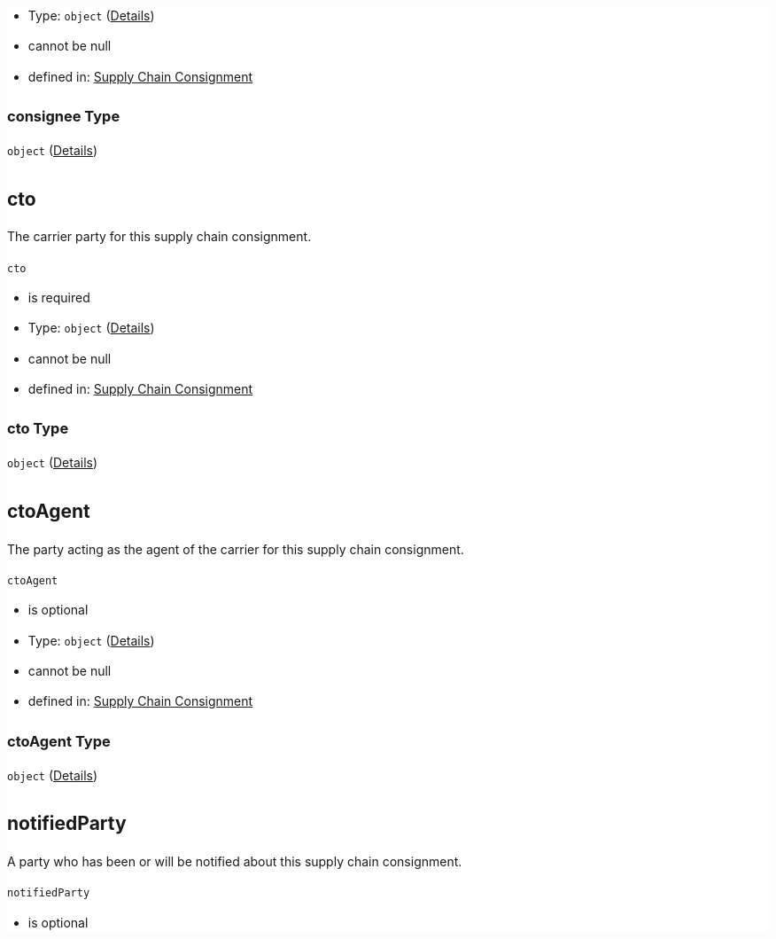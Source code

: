 *   Type: `object` ([Details](supply-chain-consignment-defs-tradeparty.md))

*   cannot be null

*   defined in: [Supply Chain Consignment](supply-chain-consignment-defs-tradeparty.md "https://fiata.com/digital/schemas/json/definitions/suppliy-chain-consignment.schema.json#/properties/consignee")

### consignee Type

`object` ([Details](supply-chain-consignment-defs-tradeparty.md))

## cto

The carrier party for this supply chain consignment.

`cto`

*   is required

*   Type: `object` ([Details](supply-chain-consignment-defs-tradeparty.md))

*   cannot be null

*   defined in: [Supply Chain Consignment](supply-chain-consignment-defs-tradeparty.md "https://fiata.com/digital/schemas/json/definitions/suppliy-chain-consignment.schema.json#/properties/cto")

### cto Type

`object` ([Details](supply-chain-consignment-defs-tradeparty.md))

## ctoAgent

The party acting as the agent of the carrier for this supply chain consignment.

`ctoAgent`

*   is optional

*   Type: `object` ([Details](supply-chain-consignment-defs-tradeparty.md))

*   cannot be null

*   defined in: [Supply Chain Consignment](supply-chain-consignment-defs-tradeparty.md "https://fiata.com/digital/schemas/json/definitions/suppliy-chain-consignment.schema.json#/properties/ctoAgent")

### ctoAgent Type

`object` ([Details](supply-chain-consignment-defs-tradeparty.md))

## notifiedParty

A party who has been or will be notified about this supply chain consignment.

`notifiedParty`

*   is optional
